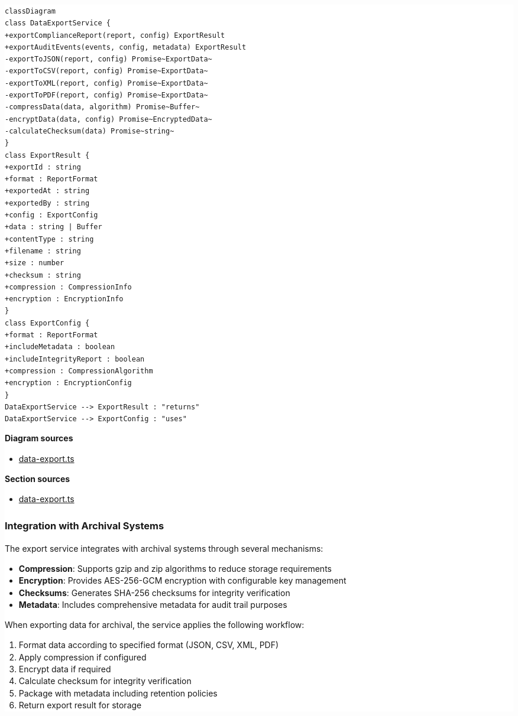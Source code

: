 ```mermaid
classDiagram
class DataExportService {
+exportComplianceReport(report, config) ExportResult
+exportAuditEvents(events, config, metadata) ExportResult
-exportToJSON(report, config) Promise~ExportData~
-exportToCSV(report, config) Promise~ExportData~
-exportToXML(report, config) Promise~ExportData~
-exportToPDF(report, config) Promise~ExportData~
-compressData(data, algorithm) Promise~Buffer~
-encryptData(data, config) Promise~EncryptedData~
-calculateChecksum(data) Promise~string~
}
class ExportResult {
+exportId : string
+format : ReportFormat
+exportedAt : string
+exportedBy : string
+config : ExportConfig
+data : string | Buffer
+contentType : string
+filename : string
+size : number
+checksum : string
+compression : CompressionInfo
+encryption : EncryptionInfo
}
class ExportConfig {
+format : ReportFormat
+includeMetadata : boolean
+includeIntegrityReport : boolean
+compression : CompressionAlgorithm
+encryption : EncryptionConfig
}
DataExportService --> ExportResult : "returns"
DataExportService --> ExportConfig : "uses"
```

**Diagram sources**
- [data-export.ts](file://packages/audit/src/report/data-export.ts#L1-L580)

**Section sources**
- [data-export.ts](file://packages/audit/src/report/data-export.ts#L1-L580)

### Integration with Archival Systems
The export service integrates with archival systems through several mechanisms:
- **Compression**: Supports gzip and zip algorithms to reduce storage requirements
- **Encryption**: Provides AES-256-GCM encryption with configurable key management
- **Checksums**: Generates SHA-256 checksums for integrity verification
- **Metadata**: Includes comprehensive metadata for audit trail purposes

When exporting data for archival, the service applies the following workflow:
1. Format data according to specified format (JSON, CSV, XML, PDF)
2. Apply compression if configured
3. Encrypt data if required
4. Calculate checksum for integrity verification
5. Package with metadata including retention policies
6. Return export result for storage
